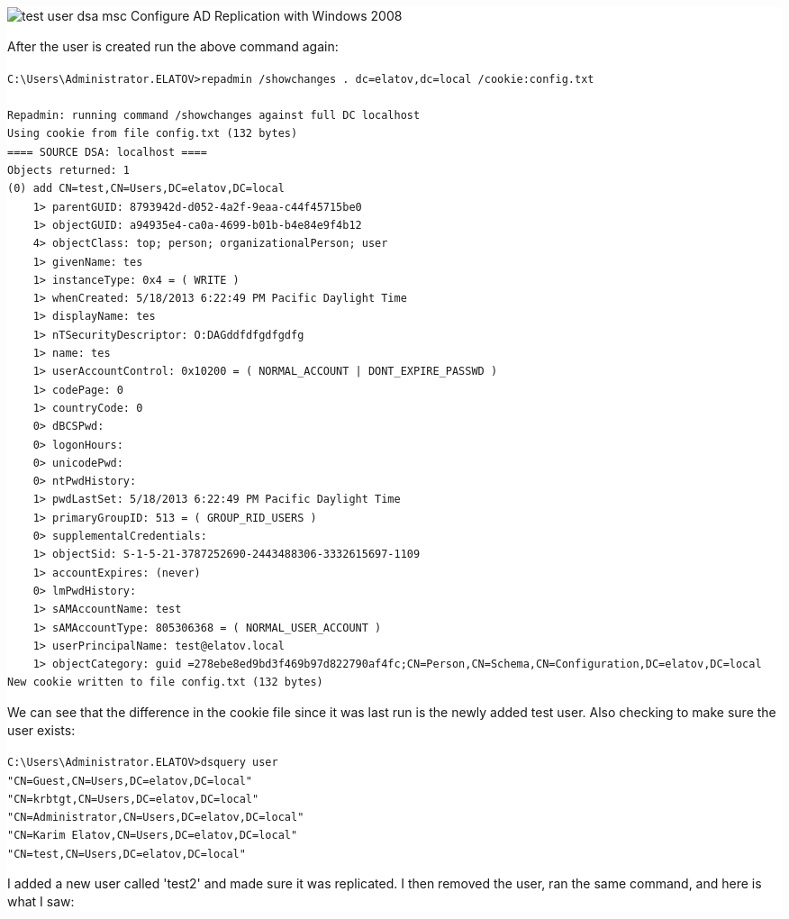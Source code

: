 ![test user dsa msc Configure AD Replication with Windows 2008](https://github.com/elatov/uploads/raw/master/2013/05/test_user_dsa_msc.png)

After the user is created run the above command again:

    C:\Users\Administrator.ELATOV>repadmin /showchanges . dc=elatov,dc=local /cookie:config.txt
    
    Repadmin: running command /showchanges against full DC localhost
    Using cookie from file config.txt (132 bytes)
    ==== SOURCE DSA: localhost ====
    Objects returned: 1
    (0) add CN=test,CN=Users,DC=elatov,DC=local
        1> parentGUID: 8793942d-d052-4a2f-9eaa-c44f45715be0
        1> objectGUID: a94935e4-ca0a-4699-b01b-b4e84e9f4b12
        4> objectClass: top; person; organizationalPerson; user
        1> givenName: tes
        1> instanceType: 0x4 = ( WRITE )
        1> whenCreated: 5/18/2013 6:22:49 PM Pacific Daylight Time
        1> displayName: tes
        1> nTSecurityDescriptor: O:DAGddfdfgdfgdfg
        1> name: tes
        1> userAccountControl: 0x10200 = ( NORMAL_ACCOUNT | DONT_EXPIRE_PASSWD )
        1> codePage: 0
        1> countryCode: 0
        0> dBCSPwd:
        0> logonHours:
        0> unicodePwd:
        0> ntPwdHistory:
        1> pwdLastSet: 5/18/2013 6:22:49 PM Pacific Daylight Time
        1> primaryGroupID: 513 = ( GROUP_RID_USERS )
        0> supplementalCredentials:
        1> objectSid: S-1-5-21-3787252690-2443488306-3332615697-1109
        1> accountExpires: (never)
        0> lmPwdHistory:
        1> sAMAccountName: test
        1> sAMAccountType: 805306368 = ( NORMAL_USER_ACCOUNT )
        1> userPrincipalName: test@elatov.local
        1> objectCategory: guid =278ebe8ed9bd3f469b97d822790af4fc;CN=Person,CN=Schema,CN=Configuration,DC=elatov,DC=local
    New cookie written to file config.txt (132 bytes)


We can see that the difference in the cookie file since it was last run is the newly added test user. Also checking to make sure the user exists:

    C:\Users\Administrator.ELATOV>dsquery user
    "CN=Guest,CN=Users,DC=elatov,DC=local"
    "CN=krbtgt,CN=Users,DC=elatov,DC=local"
    "CN=Administrator,CN=Users,DC=elatov,DC=local"
    "CN=Karim Elatov,CN=Users,DC=elatov,DC=local"
    "CN=test,CN=Users,DC=elatov,DC=local"


I added a new user called 'test2' and made sure it was replicated. I then removed the user, ran the same command, and here is what I saw:
